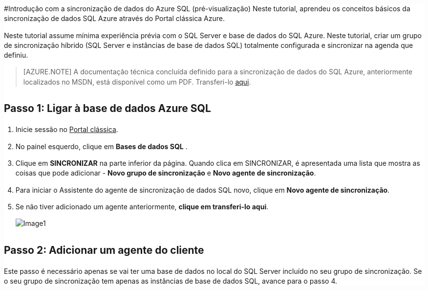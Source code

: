 <properties
    pageTitle="Introdução com a sincronização de dados de bases de dados SQL"
    description="Neste tutorial ajuda-na começar a trabalhar com a sincronização de dados do SQL Azure (pré-visualização)."
    services="sql-database"
    documentationCenter=""
    authors="jennieHubbard"
    manager="jhubbard"
    editor=""/>

<tags
    ms.service="sql-database"
    ms.workload="data-management"
    ms.tgt_pltfrm="na"
    ms.devlang="na"
    ms.topic="article"
    ms.date="07/11/2016"
    ms.author="jhubbard"/>


#<a name="getting-started-with-azure-sql-data-sync-preview"></a>Introdução com a sincronização de dados do Azure SQL (pré-visualização)
Neste tutorial, aprendeu os conceitos básicos da sincronização de dados SQL Azure através do Portal clássica Azure.

Neste tutorial assume mínima experiência prévia com o SQL Server e base de dados do SQL Azure. Neste tutorial, criar um grupo de sincronização híbrido (SQL Server e instâncias de base de dados SQL) totalmente configurada e sincronizar na agenda que definiu.

> [AZURE.NOTE] A documentação técnica concluída definido para a sincronização de dados do SQL Azure, anteriormente localizados no MSDN, está disponível como um PDF. Transferi-lo [aqui](http://download.microsoft.com/download/4/E/3/4E394315-A4CB-4C59-9696-B25215A19CEF/SQL_Data_Sync_Preview.pdf).

## <a name="step-1-connect-to-the-azure-sql-database"></a>Passo 1: Ligar à base de dados Azure SQL

1. Inicie sessão no [Portal clássica](http://manage.windowsazure.com).

2. No painel esquerdo, clique em **Bases de dados SQL** .

3. Clique em **SINCRONIZAR** na parte inferior da página. Quando clica em SINCRONIZAR, é apresentada uma lista que mostra as coisas que pode adicionar - **Novo grupo de sincronização** e **Novo agente de sincronização**.

4. Para iniciar o Assistente do agente de sincronização de dados SQL novo, clique em **Novo agente de sincronização**.

5. Se não tiver adicionado um agente anteriormente, **clique em transferi-lo aqui**.

    ![Image1](./media/sql-database-get-started-sql-data-sync/SQLDatabaseScreen-Figure1.PNG)


## <a name="step-2-add-a-client-agent"></a>Passo 2: Adicionar um agente do cliente
Este passo é necessário apenas se vai ter uma base de dados no local do SQL Server incluído no seu grupo de sincronização. Se o seu grupo de sincronização tem apenas as instâncias de base de dados SQL, avance para o passo 4.
